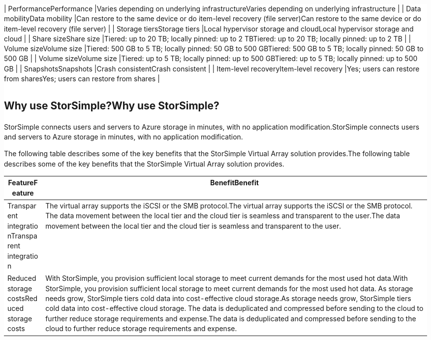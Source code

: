| <span data-ttu-id="8e892-135">Performance</span><span class="sxs-lookup"><span data-stu-id="8e892-135">Performance</span></span> |<span data-ttu-id="8e892-136">Varies depending on underlying infrastructure</span><span class="sxs-lookup"><span data-stu-id="8e892-136">Varies depending on underlying infrastructure</span></span> |
| <span data-ttu-id="8e892-137">Data mobility</span><span class="sxs-lookup"><span data-stu-id="8e892-137">Data mobility</span></span> |<span data-ttu-id="8e892-138">Can restore to the same device or do item-level recovery (file server)</span><span class="sxs-lookup"><span data-stu-id="8e892-138">Can restore to the same device or do item-level recovery (file server)</span></span> |
| <span data-ttu-id="8e892-139">Storage tiers</span><span class="sxs-lookup"><span data-stu-id="8e892-139">Storage tiers</span></span> |<span data-ttu-id="8e892-140">Local hypervisor storage and cloud</span><span class="sxs-lookup"><span data-stu-id="8e892-140">Local hypervisor storage and cloud</span></span> |
| <span data-ttu-id="8e892-141">Share size</span><span class="sxs-lookup"><span data-stu-id="8e892-141">Share size</span></span> |<span data-ttu-id="8e892-142">Tiered: up to 20 TB; locally pinned: up to 2 TB</span><span class="sxs-lookup"><span data-stu-id="8e892-142">Tiered: up to 20 TB; locally pinned: up to 2 TB</span></span> |
| <span data-ttu-id="8e892-143">Volume size</span><span class="sxs-lookup"><span data-stu-id="8e892-143">Volume size</span></span> |<span data-ttu-id="8e892-144">Tiered: 500 GB to 5 TB; locally pinned: 50 GB to 500 GB</span><span class="sxs-lookup"><span data-stu-id="8e892-144">Tiered: 500 GB to 5 TB; locally pinned: 50 GB to 500 GB</span></span> |
| <span data-ttu-id="8e892-145">Volume size</span><span class="sxs-lookup"><span data-stu-id="8e892-145">Volume size</span></span> |<span data-ttu-id="8e892-146">Tiered: up to 5 TB; locally pinned: up to 500 GB</span><span class="sxs-lookup"><span data-stu-id="8e892-146">Tiered: up to 5 TB; locally pinned: up to 500 GB</span></span> |
| <span data-ttu-id="8e892-147">Snapshots</span><span class="sxs-lookup"><span data-stu-id="8e892-147">Snapshots</span></span> |<span data-ttu-id="8e892-148">Crash consistent</span><span class="sxs-lookup"><span data-stu-id="8e892-148">Crash consistent</span></span> |
| <span data-ttu-id="8e892-149">Item-level recovery</span><span class="sxs-lookup"><span data-stu-id="8e892-149">Item-level recovery</span></span> |<span data-ttu-id="8e892-150">Yes; users can restore from shares</span><span class="sxs-lookup"><span data-stu-id="8e892-150">Yes; users can restore from shares</span></span> |

## <a name="why-use-storsimple"></a><span data-ttu-id="8e892-151">Why use StorSimple?</span><span class="sxs-lookup"><span data-stu-id="8e892-151">Why use StorSimple?</span></span>
<span data-ttu-id="8e892-152">StorSimple connects users and servers to Azure storage in minutes, with no application modification.</span><span class="sxs-lookup"><span data-stu-id="8e892-152">StorSimple connects users and servers to Azure storage in minutes, with no application modification.</span></span>

<span data-ttu-id="8e892-153">The following table describes some of the key benefits that the StorSimple Virtual Array solution provides.</span><span class="sxs-lookup"><span data-stu-id="8e892-153">The following table describes some of the key benefits that the StorSimple Virtual Array solution provides.</span></span>

| <span data-ttu-id="8e892-154">Feature</span><span class="sxs-lookup"><span data-stu-id="8e892-154">Feature</span></span> | <span data-ttu-id="8e892-155">Benefit</span><span class="sxs-lookup"><span data-stu-id="8e892-155">Benefit</span></span> |
| --- | --- |
| <span data-ttu-id="8e892-156">Transparent integration</span><span class="sxs-lookup"><span data-stu-id="8e892-156">Transparent integration</span></span> |<span data-ttu-id="8e892-157">The virtual array supports the iSCSI or the SMB protocol.</span><span class="sxs-lookup"><span data-stu-id="8e892-157">The virtual array supports the iSCSI or the SMB protocol.</span></span> <span data-ttu-id="8e892-158">The data movement between the local tier and the cloud tier is seamless and transparent to the user.</span><span class="sxs-lookup"><span data-stu-id="8e892-158">The data movement between the local tier and the cloud tier is seamless and transparent to the user.</span></span> |
| <span data-ttu-id="8e892-159">Reduced storage costs</span><span class="sxs-lookup"><span data-stu-id="8e892-159">Reduced storage costs</span></span> |<span data-ttu-id="8e892-160">With StorSimple, you provision sufficient local storage to meet current demands for the most used hot data.</span><span class="sxs-lookup"><span data-stu-id="8e892-160">With StorSimple, you provision sufficient local storage to meet current demands for the most used hot data.</span></span> <span data-ttu-id="8e892-161">As storage needs grow, StorSimple tiers cold data into cost-effective cloud storage.</span><span class="sxs-lookup"><span data-stu-id="8e892-161">As storage needs grow, StorSimple tiers cold data into cost-effective cloud storage.</span></span> <span data-ttu-id="8e892-162">The data is deduplicated and compressed before sending to the cloud to further reduce storage requirements and expense.</span><span class="sxs-lookup"><span data-stu-id="8e892-162">The data is deduplicated and compressed before sending to the cloud to further reduce storage requirements and expense.</span></span> |